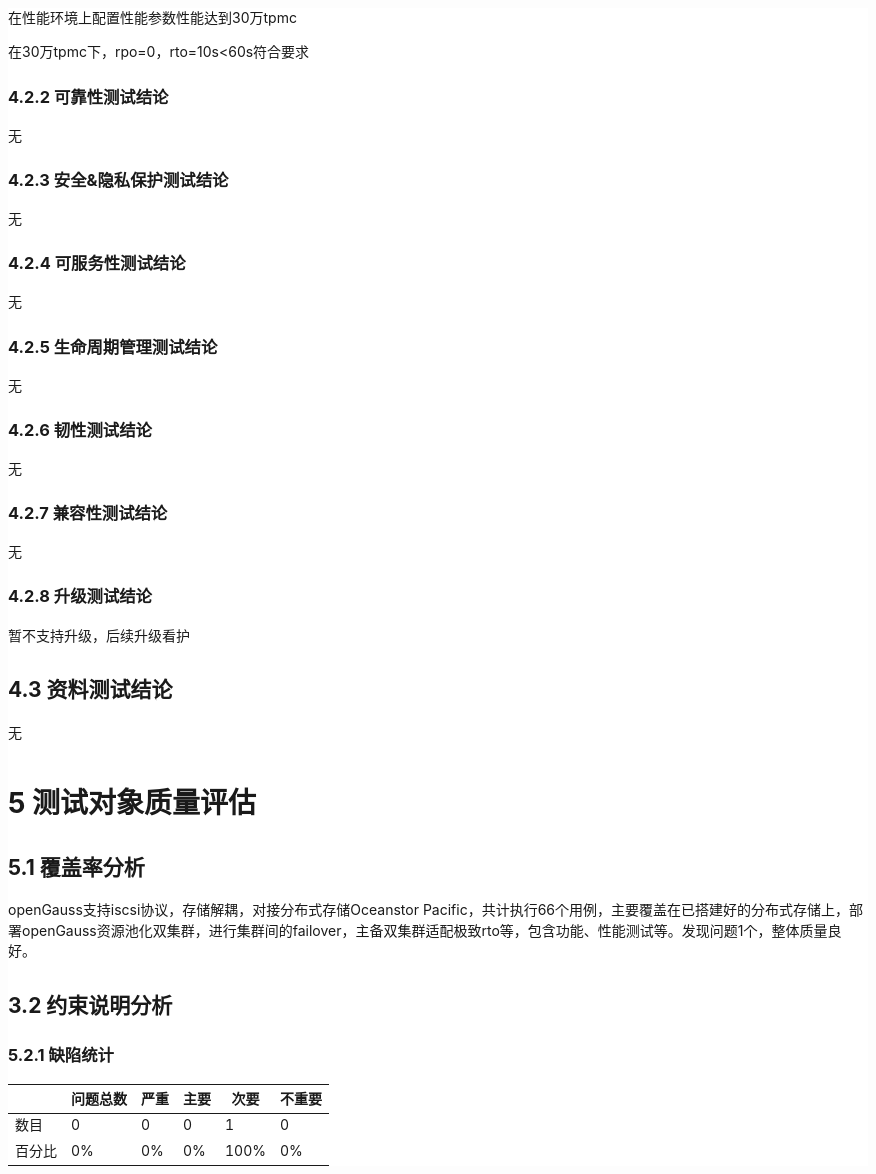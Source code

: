 在性能环境上配置性能参数性能达到30万tpmc

在30万tpmc下，rpo=0，rto=10s<60s符合要求

###  4.2.2 可靠性测试结论

无

###  4.2.3 安全&隐私保护测试结论

无

### 4.2.4 可服务性测试结论

无

### 4.2.5 生命周期管理测试结论

无

### 4.2.6 韧性测试结论

无

###  4.2.7 兼容性测试结论

无

###  4.2.8 升级测试结论

暂不支持升级，后续升级看护

## 4.3 资料测试结论

无

# 5 测试对象质量评估

##  5.1 覆盖率分析

openGauss支持iscsi协议，存储解耦，对接分布式存储Oceanstor Pacific，共计执行66个用例，主要覆盖在已搭建好的分布式存储上，部署openGauss资源池化双集群，进行集群间的failover，主备双集群适配极致rto等，包含功能、性能测试等。发现问题1个，整体质量良好。

## 3.2 约束说明分析

###   5.2.1 缺陷统计

|        | 问题总数 | 严重 | 主要 | 次要 | 不重要 |
| ------ | -------- | ---- | ---- | ---- | ------ |
| 数目   | 0        | 0    | 0    | 1    | 0      |
| 百分比 | 0%       | 0%   | 0%   | 100% | 0%     |
